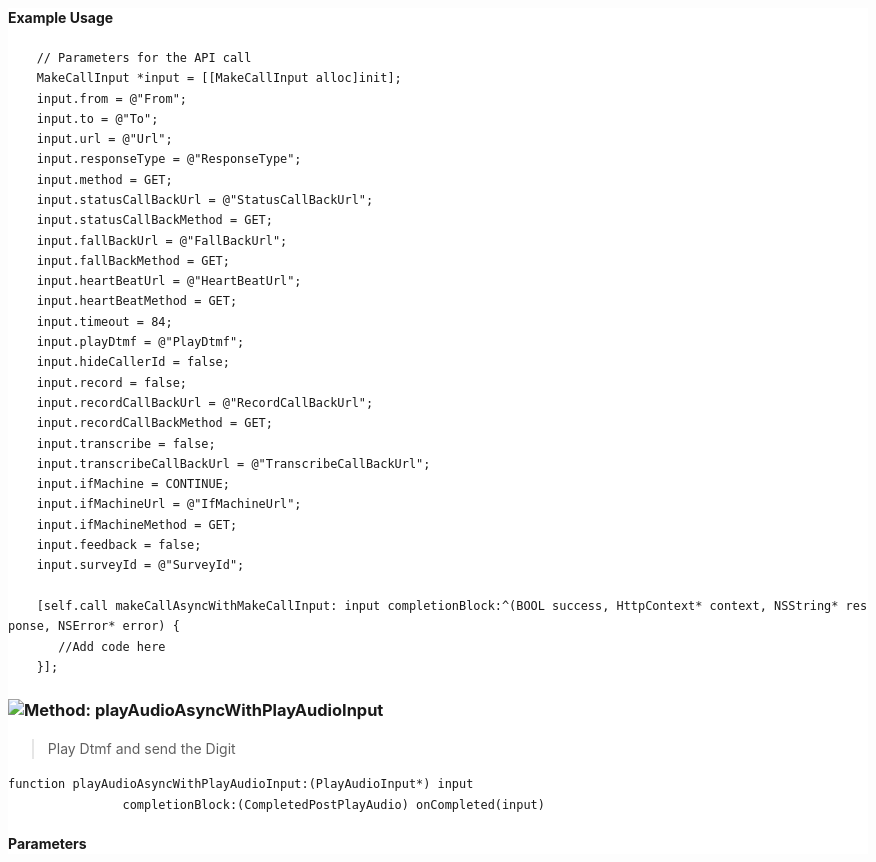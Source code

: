 



#### Example Usage

```objc
    // Parameters for the API call
    MakeCallInput *input = [[MakeCallInput alloc]init];
    input.from = @"From";
    input.to = @"To";
    input.url = @"Url";
    input.responseType = @"ResponseType";
    input.method = GET;
    input.statusCallBackUrl = @"StatusCallBackUrl";
    input.statusCallBackMethod = GET;
    input.fallBackUrl = @"FallBackUrl";
    input.fallBackMethod = GET;
    input.heartBeatUrl = @"HeartBeatUrl";
    input.heartBeatMethod = GET;
    input.timeout = 84;
    input.playDtmf = @"PlayDtmf";
    input.hideCallerId = false;
    input.record = false;
    input.recordCallBackUrl = @"RecordCallBackUrl";
    input.recordCallBackMethod = GET;
    input.transcribe = false;
    input.transcribeCallBackUrl = @"TranscribeCallBackUrl";
    input.ifMachine = CONTINUE;
    input.ifMachineUrl = @"IfMachineUrl";
    input.ifMachineMethod = GET;
    input.feedback = false;
    input.surveyId = @"SurveyId";

    [self.call makeCallAsyncWithMakeCallInput: input completionBlock:^(BOOL success, HttpContext* context, NSString* response, NSError* error) { 
       //Add code here
    }];
```


### <a name="play_audio_async_with_play_audio_input"></a>![Method: ](https://apidocs.io/img/method.png ".CallController.playAudioAsyncWithPlayAudioInput") playAudioAsyncWithPlayAudioInput

> Play Dtmf and send the Digit


```objc
function playAudioAsyncWithPlayAudioInput:(PlayAudioInput*) input
                completionBlock:(CompletedPostPlayAudio) onCompleted(input)
```

#### Parameters
